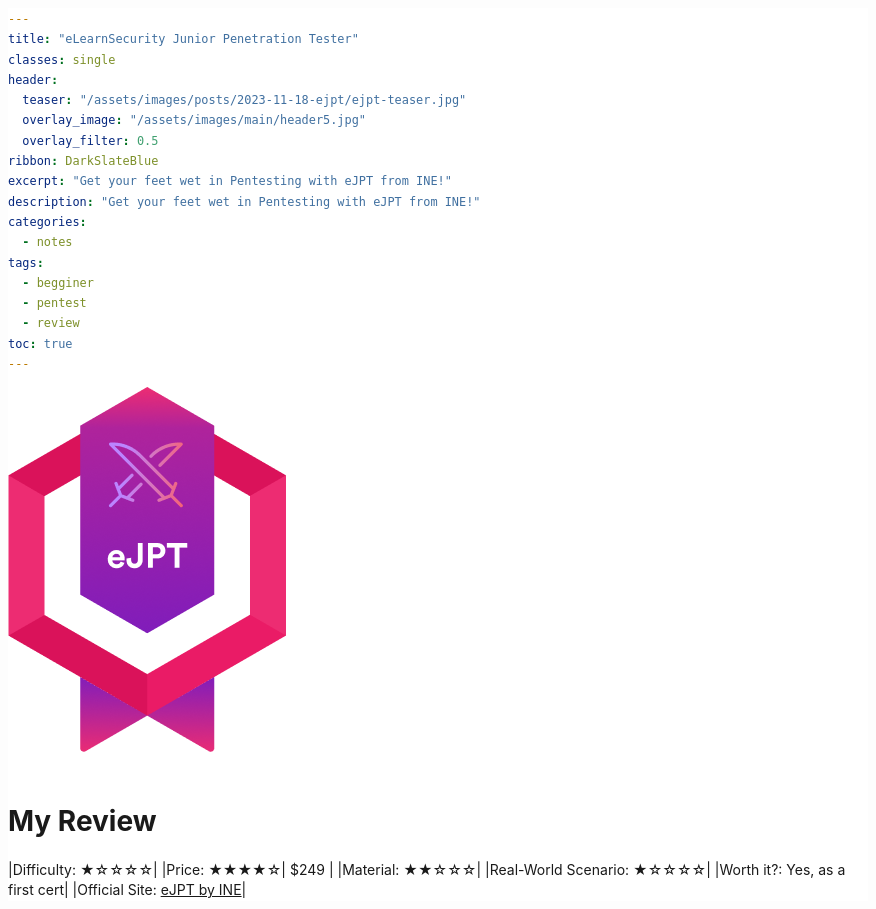 ```yaml
---
title: "eLearnSecurity Junior Penetration Tester"
classes: single
header:  
  teaser: "/assets/images/posts/2023-11-18-ejpt/ejpt-teaser.jpg"
  overlay_image: "/assets/images/main/header5.jpg"
  overlay_filter: 0.5  
ribbon: DarkSlateBlue
excerpt: "Get your feet wet in Pentesting with eJPT from INE!"
description: "Get your feet wet in Pentesting with eJPT from INE!"
categories:
  - notes
tags:
  - begginer
  - pentest
  - review 
toc: true
---
```


![Alt text](/assets/images/posts/2023-11-18-ejpt/eJPT-1.webp)

# My Review

|Difficulty: ★☆☆☆☆|
|Price: ★★★★☆| $249 |
|Material: ★★☆☆☆|
|Real-World Scenario: ★☆☆☆☆|
|Worth it?: Yes, as a first cert|
|Official Site: [eJPT by INE](https://security.ine.com/certifications/ejpt-certification/)|
